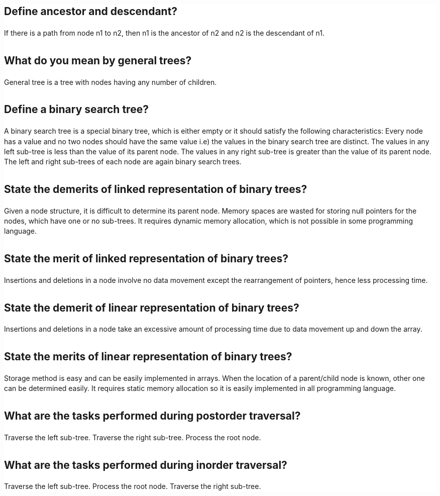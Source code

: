 ## Define ancestor and descendant?
If there is a path from node n1 to n2, then n1 is the ancestor of n2 and n2 is the descendant of n1.

## What do you mean by general trees?
General tree is a tree with nodes having any number of children.

## Define a binary search tree?
A binary search tree is a special binary tree, which is either empty or it should satisfy the following characteristics:
Every node has a value and no two nodes should have the same value i.e) the values in the binary search tree are distinct.
The values in any left sub-tree is less than the value of its parent node.
The values in any right sub-tree is greater than the value of its parent node.
The left and right sub-trees of each node are again binary search trees.

## State the demerits of linked representation of binary trees?
Given a node structure, it is difficult to determine its parent node.
Memory spaces are wasted for storing null pointers for the nodes, which have one or no sub-trees.
It requires dynamic memory allocation, which is not possible in some programming language.

## State the merit of linked representation of binary trees?
Insertions and deletions in a node involve no data movement except the rearrangement of pointers, hence less processing time.

## State the demerit of linear representation of binary trees?
Insertions and deletions in a node take an excessive amount of processing time due to data movement up and down the array.


## State the merits of linear representation of binary trees?
Storage method is easy and can be easily implemented in arrays.
When the location of a parent/child node is known, other one can be determined easily.
It requires static memory allocation so it is easily implemented in all programming language.

## What are the tasks performed during postorder traversal?
Traverse the left sub-tree.
Traverse the right sub-tree.
Process the root node.

## What are the tasks performed during inorder traversal?
Traverse the left sub-tree.
Process the root node.
Traverse the right sub-tree.
